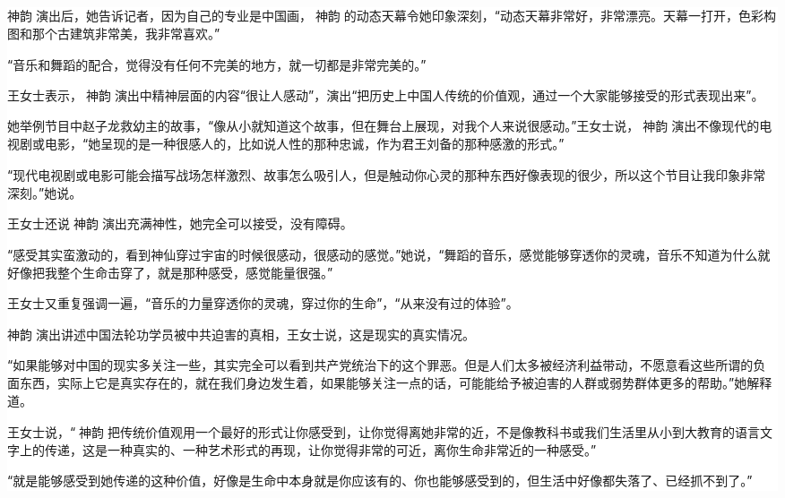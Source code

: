   <ok href="/term/16755">
   神韵
  </ok>
  演出后，她告诉记者，因为自己的专业是中国画，
  <ok href="/term/16755">
   神韵
  </ok>
  的动态天幕令她印象深刻，“动态天幕非常好，非常漂亮。天幕一打开，色彩构图和那个古建筑非常美，我非常喜欢。”
 </p>
 <p>
  “音乐和舞蹈的配合，觉得没有任何不完美的地方，就一切都是非常完美的。”
 </p>
 <p>
  王女士表示，
  <ok href="/term/16755">
   神韵
  </ok>
  演出中精神层面的内容“很让人感动”，演出“把历史上中国人传统的价值观，通过一个大家能够接受的形式表现出来”。
 </p>
 <p>
  她举例节目中赵子龙救幼主的故事，“像从小就知道这个故事，但在舞台上展现，对我个人来说很感动。”王女士说，
  <ok href="/term/16755">
   神韵
  </ok>
  演出不像现代的电视剧或电影，“她呈现的是一种很感人的，比如说人性的那种忠诚，作为君王刘备的那种感激的形式。”
 </p>
 <p>
  “现代电视剧或电影可能会描写战场怎样激烈、故事怎么吸引人，但是触动你心灵的那种东西好像表现的很少，所以这个节目让我印象非常深刻。”她说。
 </p>
 <p>
  王女士还说
  <ok href="/term/16755">
   神韵
  </ok>
  演出充满神性，她完全可以接受，没有障碍。
 </p>
 <p>
  “感受其实蛮激动的，看到神仙穿过宇宙的时候很感动，很感动的感觉。”她说，“舞蹈的音乐，感觉能够穿透你的灵魂，音乐不知道为什么就好像把我整个生命击穿了，就是那种感受，感觉能量很强。”
 </p>
 <p>
  王女士又重复强调一遍，“音乐的力量穿透你的灵魂，穿过你的生命”，“从来没有过的体验”。
 </p>
 <p>
  <ok href="/term/16755">
   神韵
  </ok>
  演出讲述中国法轮功学员被中共迫害的真相，王女士说，这是现实的真实情况。
 </p>
 <p>
  “如果能够对中国的现实多关注一些，其实完全可以看到共产党统治下的这个罪恶。但是人们太多被经济利益带动，不愿意看这些所谓的负面东西，实际上它是真实存在的，就在我们身边发生着，如果能够关注一点的话，可能能给予被迫害的人群或弱势群体更多的帮助。”她解释道。
 </p>
 <p>
  王女士说，“
  <ok href="/term/16755">
   神韵
  </ok>
  把传统价值观用一个最好的形式让你感受到，让你觉得离她非常的近，不是像教科书或我们生活里从小到大教育的语言文字上的传递，这是一种真实的、一种艺术形式的再现，让你觉得非常的可近，离你生命非常近的一种感受。”
 </p>
 <p>
  “就是能够感受到她传递的这种价值，好像是生命中本身就是你应该有的、你也能够感受到的，但生活中好像都失落了、已经抓不到了。”
 </p>
 <p>